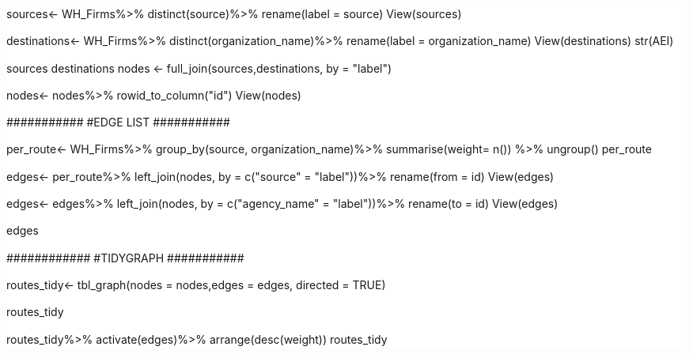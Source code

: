 
  
  sources<- WH_Firms%>%
    distinct(source)%>%
    rename(label = source)
  View(sources)
  

  
  destinations<- WH_Firms%>%
    distinct(organization_name)%>%
    rename(label = organization_name)
  View(destinations)
  str(AEI)
  
  sources
  destinations
  nodes <- full_join(sources,destinations, by = "label")
  
  nodes<- nodes%>%
    rowid_to_column("id")
  View(nodes)
  
  ###########
  #EDGE LIST
  ###########
  
  per_route<- WH_Firms%>%
    group_by(source, organization_name)%>%
    summarise(weight= n()) %>%
    ungroup()
  per_route
  
  
  edges<- per_route%>%
    left_join(nodes, by = c("source" = "label"))%>%
    rename(from = id)
  View(edges)
  
  edges<- edges%>%
    left_join(nodes, by = c("agency_name" = "label"))%>%
    rename(to = id)
  View(edges)
  
  edges
  
  
  ############
  #TIDYGRAPH
  ###########
  
  routes_tidy<- tbl_graph(nodes = nodes,edges = edges, directed = TRUE)
  
  routes_tidy
  
  routes_tidy%>%
    activate(edges)%>%
    arrange(desc(weight))
  routes_tidy
  